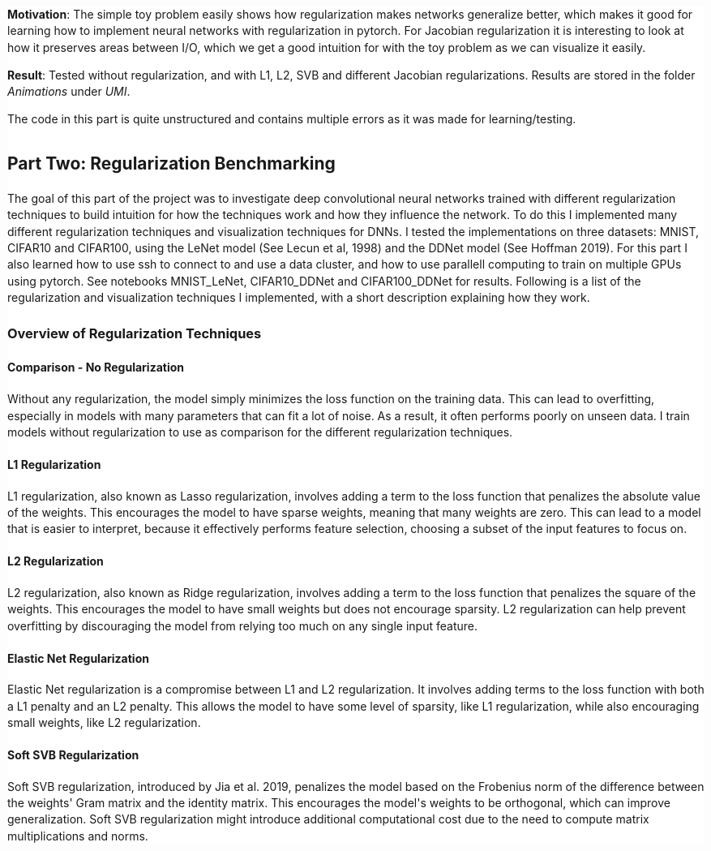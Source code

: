 **Motivation**: The simple toy problem easily shows how regularization makes networks generalize better, which makes it good for learning how to implement neural networks with regularization in pytorch. For Jacobian regularization it is interesting to look at how it preserves areas between I/O, which we get a good intuition for with the toy problem as we can visualize it easily.   
   
**Result**: Tested without regularization, and with L1, L2, SVB and different Jacobian regularizations. Results are stored in the folder *Animations* under *UMI*.  
   
The code in this part is quite unstructured and contains multiple errors as it was made for learning/testing.
  

## Part Two: Regularization Benchmarking
The goal of this part of the project was to investigate deep convolutional neural networks trained with different regularization techniques to build intuition for how the techniques work and how they influence the network. To do this I implemented many different regularization techniques and visualization techniques for DNNs. I tested the implementations on three datasets: MNIST, CIFAR10 and CIFAR100, using the LeNet model (See Lecun et al, 1998) and the DDNet model (See Hoffman 2019). For this part I also learned how to use ssh to connect to and use a data cluster, and how to use parallell computing to train on multiple GPUs using pytorch. See notebooks MNIST_LeNet, CIFAR10_DDNet and CIFAR100_DDNet for results. Following is a list of the regularization and visualization techniques I implemented, with a short description explaining how they work. 
  
### Overview of Regularization Techniques
  
#### Comparison - No Regularization
Without any regularization, the model simply minimizes the loss function on the training data. This can lead to overfitting, especially in models with many parameters that can fit a lot of noise. As a result, it often performs poorly on unseen data. I train models without regularization to use as comparison for the different regularization techniques.
  
#### L1 Regularization
L1 regularization, also known as Lasso regularization, involves adding a term to the loss function that penalizes the absolute value of the weights. This encourages the model to have sparse weights, meaning that many weights are zero. This can lead to a model that is easier to interpret, because it effectively performs feature selection, choosing a subset of the input features to focus on.  
  
#### L2 Regularization
L2 regularization, also known as Ridge regularization, involves adding a term to the loss function that penalizes the square of the weights. This encourages the model to have small weights but does not encourage sparsity. L2 regularization can help prevent overfitting by discouraging the model from relying too much on any single input feature.  
  
#### Elastic Net Regularization
Elastic Net regularization is a compromise between L1 and L2 regularization. It involves adding terms to the loss function with both a L1 penalty and an L2 penalty. This allows the model to have some level of sparsity, like L1 regularization, while also encouraging small weights, like L2 regularization.  
  
#### Soft SVB Regularization
Soft SVB regularization, introduced by Jia et al. 2019, penalizes the model based on the Frobenius norm of the difference between the weights' Gram matrix and the identity matrix. This encourages the model's weights to be orthogonal, which can improve generalization. Soft SVB regularization might introduce additional computational cost due to the need to compute matrix multiplications and norms.  
  